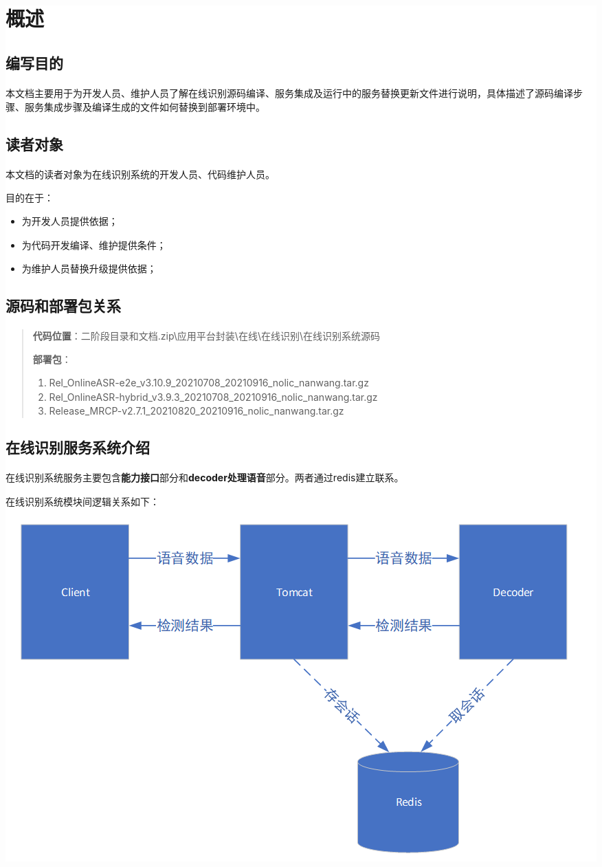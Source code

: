 # 概述

## 编写目的

本文档主要用于为开发人员、维护人员了解在线识别源码编译、服务集成及运行中的服务替换更新文件进行说明，具体描述了源码编译步骤、服务集成步骤及编译生成的文件如何替换到部署环境中。

## 读者对象

本文档的读者对象为在线识别系统的开发人员、代码维护人员。

目的在于：

  - 为开发人员提供依据；

  - 为代码开发编译、维护提供条件；

  - 为维护人员替换升级提供依据；

## 源码和部署包关系

> **代码位置**：二阶段目录和文档.zip\\应用平台封装\\在线\\在线识别\\在线识别系统源码
>
> **部署包**：
>
> 1. Rel\_OnlineASR-e2e\_v3.10.9\_20210708\_20210916\_nolic\_nanwang.tar.gz
> 2. Rel\_OnlineASR-hybrid\_v3.9.3\_20210708\_20210916\_nolic\_nanwang.tar.gz
> 3. Release\_MRCP-v2.7.1\_20210820\_20210916\_nolic\_nanwang.tar.gz

## 在线识别服务系统介绍

在线识别系统服务主要包含**能力接口**部分和**decoder处理语音**部分。两者通过redis建立联系。

在线识别系统模块间逻辑关系如下：

![img](./images/image-20220808105030585.png)
